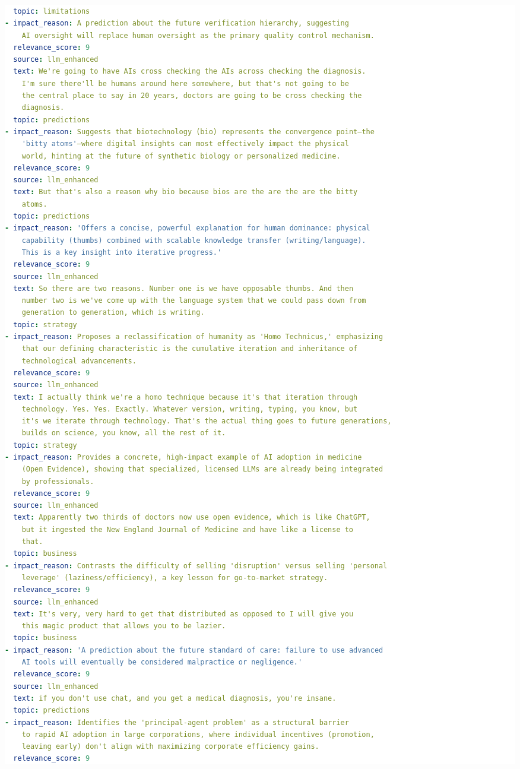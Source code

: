 ```yaml
  topic: limitations
- impact_reason: A prediction about the future verification hierarchy, suggesting
    AI oversight will replace human oversight as the primary quality control mechanism.
  relevance_score: 9
  source: llm_enhanced
  text: We're going to have AIs cross checking the AIs across checking the diagnosis.
    I'm sure there'll be humans around here somewhere, but that's not going to be
    the central place to say in 20 years, doctors are going to be cross checking the
    diagnosis.
  topic: predictions
- impact_reason: Suggests that biotechnology (bio) represents the convergence point—the
    'bitty atoms'—where digital insights can most effectively impact the physical
    world, hinting at the future of synthetic biology or personalized medicine.
  relevance_score: 9
  source: llm_enhanced
  text: But that's also a reason why bio because bios are the are the are the bitty
    atoms.
  topic: predictions
- impact_reason: 'Offers a concise, powerful explanation for human dominance: physical
    capability (thumbs) combined with scalable knowledge transfer (writing/language).
    This is a key insight into iterative progress.'
  relevance_score: 9
  source: llm_enhanced
  text: So there are two reasons. Number one is we have opposable thumbs. And then
    number two is we've come up with the language system that we could pass down from
    generation to generation, which is writing.
  topic: strategy
- impact_reason: Proposes a reclassification of humanity as 'Homo Technicus,' emphasizing
    that our defining characteristic is the cumulative iteration and inheritance of
    technological advancements.
  relevance_score: 9
  source: llm_enhanced
  text: I actually think we're a homo technique because it's that iteration through
    technology. Yes. Yes. Exactly. Whatever version, writing, typing, you know, but
    it's we iterate through technology. That's the actual thing goes to future generations,
    builds on science, you know, all the rest of it.
  topic: strategy
- impact_reason: Provides a concrete, high-impact example of AI adoption in medicine
    (Open Evidence), showing that specialized, licensed LLMs are already being integrated
    by professionals.
  relevance_score: 9
  source: llm_enhanced
  text: Apparently two thirds of doctors now use open evidence, which is like ChatGPT,
    but it ingested the New England Journal of Medicine and have like a license to
    that.
  topic: business
- impact_reason: Contrasts the difficulty of selling 'disruption' versus selling 'personal
    leverage' (laziness/efficiency), a key lesson for go-to-market strategy.
  relevance_score: 9
  source: llm_enhanced
  text: It's very, very hard to get that distributed as opposed to I will give you
    this magic product that allows you to be lazier.
  topic: business
- impact_reason: 'A prediction about the future standard of care: failure to use advanced
    AI tools will eventually be considered malpractice or negligence.'
  relevance_score: 9
  source: llm_enhanced
  text: if you don't use chat, and you get a medical diagnosis, you're insane.
  topic: predictions
- impact_reason: Identifies the 'principal-agent problem' as a structural barrier
    to rapid AI adoption in large corporations, where individual incentives (promotion,
    leaving early) don't align with maximizing corporate efficiency gains.
  relevance_score: 9
```